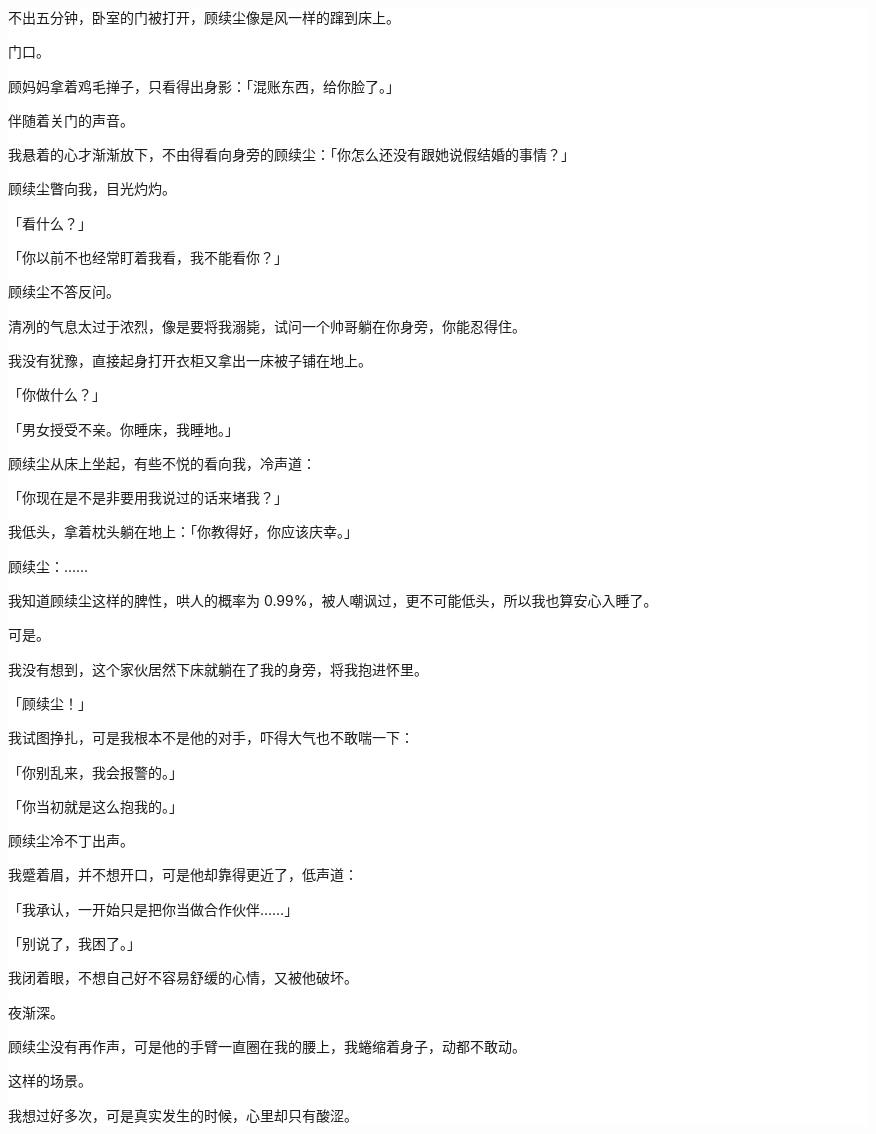 不出五分钟，卧室的门被打开，顾续尘像是风一样的蹿到床上。

门口。

顾妈妈拿着鸡毛掸子，只看得出身影：「混账东西，给你脸了。」

伴随着关门的声音。

我悬着的心才渐渐放下，不由得看向身旁的顾续尘：「你怎么还没有跟她说假结婚的事情？」

顾续尘瞥向我，目光灼灼。

「看什么？」

「你以前不也经常盯着我看，我不能看你？」

顾续尘不答反问。

清冽的气息太过于浓烈，像是要将我溺毙，试问一个帅哥躺在你身旁，你能忍得住。

我没有犹豫，直接起身打开衣柜又拿出一床被子铺在地上。

「你做什么？」

「男女授受不亲。你睡床，我睡地。」

顾续尘从床上坐起，有些不悦的看向我，冷声道：

「你现在是不是非要用我说过的话来堵我？」

我低头，拿着枕头躺在地上：「你教得好，你应该庆幸。」

顾续尘：……

我知道顾续尘这样的脾性，哄人的概率为 0.99%，被人嘲讽过，更不可能低头，所以我也算安心入睡了。

可是。

我没有想到，这个家伙居然下床就躺在了我的身旁，将我抱进怀里。

「顾续尘！」

我试图挣扎，可是我根本不是他的对手，吓得大气也不敢喘一下：

「你别乱来，我会报警的。」

「你当初就是这么抱我的。」

顾续尘冷不丁出声。

我蹙着眉，并不想开口，可是他却靠得更近了，低声道：

「我承认，一开始只是把你当做合作伙伴……」

「别说了，我困了。」

我闭着眼，不想自己好不容易舒缓的心情，又被他破坏。

夜渐深。

顾续尘没有再作声，可是他的手臂一直圈在我的腰上，我蜷缩着身子，动都不敢动。

这样的场景。

我想过好多次，可是真实发生的时候，心里却只有酸涩。
